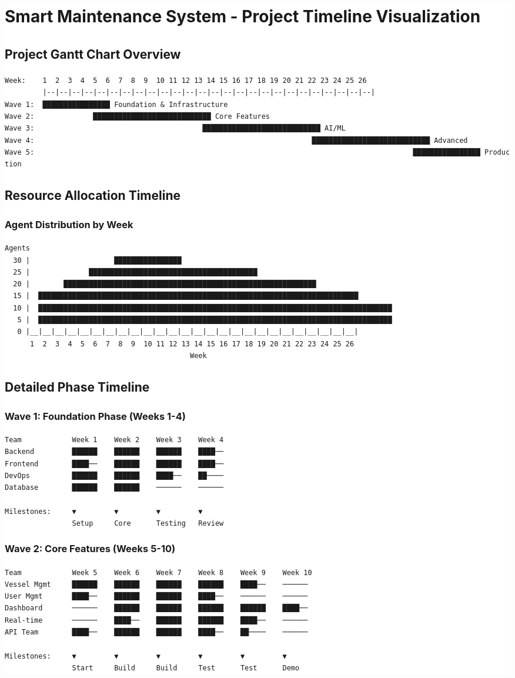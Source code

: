 # Smart Maintenance System - Project Timeline Visualization

## Project Gantt Chart Overview

```
Week:    1  2  3  4  5  6  7  8  9  10 11 12 13 14 15 16 17 18 19 20 21 22 23 24 25 26
         |--|--|--|--|--|--|--|--|--|--|--|--|--|--|--|--|--|--|--|--|--|--|--|--|--|--|
Wave 1:  ████████████████ Foundation & Infrastructure
Wave 2:              ████████████████████████████ Core Features
Wave 3:                                        ████████████████████████████ AI/ML
Wave 4:                                                                  ████████████████████████████ Advanced
Wave 5:                                                                                          ████████████████ Production
```

## Resource Allocation Timeline

### Agent Distribution by Week

```
Agents
  30 |                    ████████████████
  25 |              ████████████████████████████████████████
  20 |        ████████████████████████████████████████████████████████████
  15 |  ████████████████████████████████████████████████████████████████████████████
  10 |  ████████████████████████████████████████████████████████████████████████████████████
   5 |  ████████████████████████████████████████████████████████████████████████████████████
   0 |__|__|__|__|__|__|__|__|__|__|__|__|__|__|__|__|__|__|__|__|__|__|__|__|__|__|
      1  2  3  4  5  6  7  8  9  10 11 12 13 14 15 16 17 18 19 20 21 22 23 24 25 26
                                            Week
```

## Detailed Phase Timeline

### Wave 1: Foundation Phase (Weeks 1-4)
```
Team            Week 1    Week 2    Week 3    Week 4
Backend         ██████    ██████    ██████    ████──
Frontend        ████──    ██████    ██████    ████──
DevOps          ██████    ██████    ████──    ██────
Database        ██████    ██████    ──────    ──────

Milestones:     ▼         ▼         ▼         ▼
                Setup     Core      Testing   Review
```

### Wave 2: Core Features (Weeks 5-10)
```
Team            Week 5    Week 6    Week 7    Week 8    Week 9    Week 10
Vessel Mgmt     ██████    ██████    ██████    ██████    ████──    ──────
User Mgmt       ████──    ██████    ██████    ████──    ──────    ──────
Dashboard       ──────    ██████    ██████    ██████    ██████    ████──
Real-time       ──────    ████──    ██████    ██████    ████──    ──────
API Team        ████──    ██████    ██████    ████──    ██────    ──────

Milestones:     ▼         ▼         ▼         ▼         ▼         ▼
                Start     Build     Build     Test      Test      Demo
```
